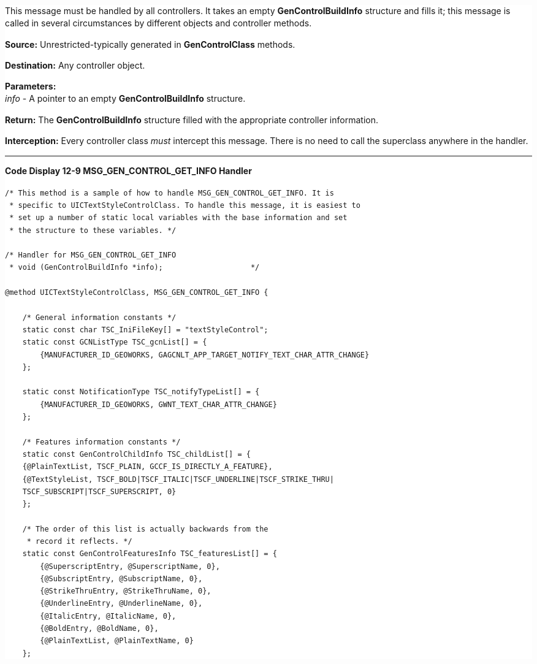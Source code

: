 This message must be handled by all controllers. It takes an empty 
**GenControlBuildInfo** structure and fills it; this message is called in 
several circumstances by different objects and controller methods.

**Source:** Unrestricted-typically generated in **GenControlClass** methods.

**Destination:** Any controller object.

**Parameters:**  
*info* - A pointer to an empty **GenControlBuildInfo** 
structure.

**Return:** The **GenControlBuildInfo** structure filled with the appropriate 
controller information.

**Interception:** Every controller class *must* intercept this message. There is no need to 
call the superclass anywhere in the handler.

----------
**Code Display 12-9 MSG_GEN_CONTROL_GET_INFO Handler**

	/* This method is a sample of how to handle MSG_GEN_CONTROL_GET_INFO. It is
	 * specific to UICTextStyleControlClass. To handle this message, it is easiest to
	 * set up a number of static local variables with the base information and set
	 * the structure to these variables. */

	/* Handler for MSG_GEN_CONTROL_GET_INFO
	 * void (GenControlBuildInfo *info);					*/

	@method UICTextStyleControlClass, MSG_GEN_CONTROL_GET_INFO {

		/* General information constants */
		static const char TSC_IniFileKey[] = "textStyleControl";
		static const GCNListType TSC_gcnList[] = {
 			{MANUFACTURER_ID_GEOWORKS, GAGCNLT_APP_TARGET_NOTIFY_TEXT_CHAR_ATTR_CHANGE}
		}; 

		static const NotificationType TSC_notifyTypeList[] = {
 			{MANUFACTURER_ID_GEOWORKS, GWNT_TEXT_CHAR_ATTR_CHANGE}
		};

		/* Features information constants */
		static const GenControlChildInfo TSC_childList[] = {
		{@PlainTextList, TSCF_PLAIN, GCCF_IS_DIRECTLY_A_FEATURE},
		{@TextStyleList, TSCF_BOLD|TSCF_ITALIC|TSCF_UNDERLINE|TSCF_STRIKE_THRU| 
		TSCF_SUBSCRIPT|TSCF_SUPERSCRIPT, 0}
		};

		/* The order of this list is actually backwards from the
		 * record it reflects. */
		static const GenControlFeaturesInfo TSC_featuresList[] = {
			{@SuperscriptEntry, @SuperscriptName, 0},
 			{@SubscriptEntry, @SubscriptName, 0},
 			{@StrikeThruEntry, @StrikeThruName, 0},
 			{@UnderlineEntry, @UnderlineName, 0},
 			{@ItalicEntry, @ItalicName, 0},
 			{@BoldEntry, @BoldName, 0},
 			{@PlainTextList, @PlainTextName, 0}
		};
